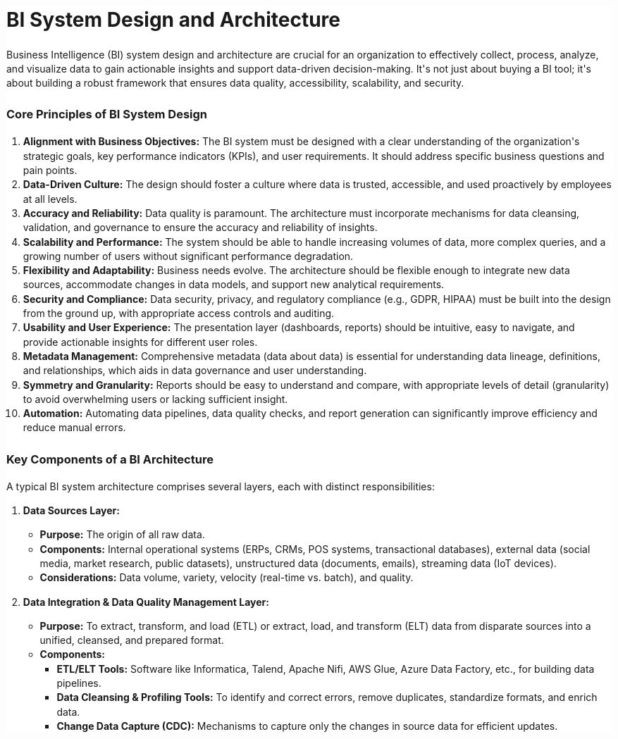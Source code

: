 # BI System Design and Architecture

Business Intelligence (BI) system design and architecture are crucial for an organization to effectively collect, process, analyze, and visualize data to gain actionable insights and support data-driven decision-making. It's not just about buying a BI tool; it's about building a robust framework that ensures data quality, accessibility, scalability, and security.

### Core Principles of BI System Design

1.  **Alignment with Business Objectives:** The BI system must be designed with a clear understanding of the organization's strategic goals, key performance indicators (KPIs), and user requirements. It should address specific business questions and pain points.
2.  **Data-Driven Culture:** The design should foster a culture where data is trusted, accessible, and used proactively by employees at all levels.
3.  **Accuracy and Reliability:** Data quality is paramount. The architecture must incorporate mechanisms for data cleansing, validation, and governance to ensure the accuracy and reliability of insights.
4.  **Scalability and Performance:** The system should be able to handle increasing volumes of data, more complex queries, and a growing number of users without significant performance degradation.
5.  **Flexibility and Adaptability:** Business needs evolve. The architecture should be flexible enough to integrate new data sources, accommodate changes in data models, and support new analytical requirements.
6.  **Security and Compliance:** Data security, privacy, and regulatory compliance (e.g., GDPR, HIPAA) must be built into the design from the ground up, with appropriate access controls and auditing.
7.  **Usability and User Experience:** The presentation layer (dashboards, reports) should be intuitive, easy to navigate, and provide actionable insights for different user roles.
8.  **Metadata Management:** Comprehensive metadata (data about data) is essential for understanding data lineage, definitions, and relationships, which aids in data governance and user understanding.
9.  **Symmetry and Granularity:** Reports should be easy to understand and compare, with appropriate levels of detail (granularity) to avoid overwhelming users or lacking sufficient insight.
10. **Automation:** Automating data pipelines, data quality checks, and report generation can significantly improve efficiency and reduce manual errors.

### Key Components of a BI Architecture

A typical BI system architecture comprises several layers, each with distinct responsibilities:

1.  **Data Sources Layer:**
    * **Purpose:** The origin of all raw data.
    * **Components:** Internal operational systems (ERPs, CRMs, POS systems, transactional databases), external data (social media, market research, public datasets), unstructured data (documents, emails), streaming data (IoT devices).
    * **Considerations:** Data volume, variety, velocity (real-time vs. batch), and quality.

2.  **Data Integration & Data Quality Management Layer:**
    * **Purpose:** To extract, transform, and load (ETL) or extract, load, and transform (ELT) data from disparate sources into a unified, cleansed, and prepared format.
    * **Components:**
        * **ETL/ELT Tools:** Software like Informatica, Talend, Apache Nifi, AWS Glue, Azure Data Factory, etc., for building data pipelines.
        * **Data Cleansing & Profiling Tools:** To identify and correct errors, remove duplicates, standardize formats, and enrich data.
        * **Change Data Capture (CDC):** Mechanisms to capture only the changes in source data for efficient updates.
